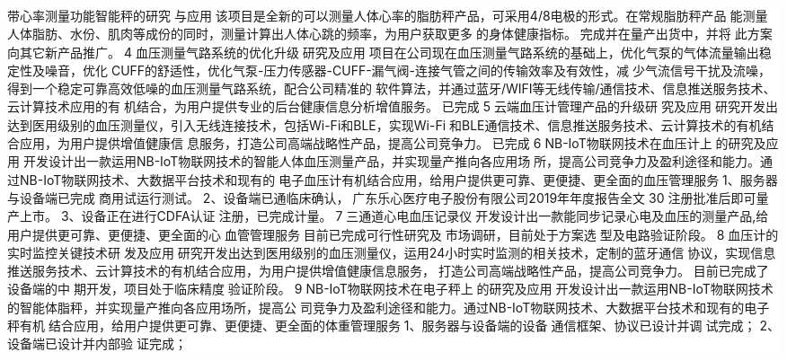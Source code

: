 带心率测量功能智能秤的研究
与应用
该项目是全新的可以测量人体心率的脂肪秤产品，可采用4/8电极的形式。在常规脂肪秤产品
能测量人体脂肪、水份、肌肉等成份的同时，测量计算出人体心跳的频率，为用户获取更多
的身体健康指标。
完成并在量产出货中，并将
此方案向其它新产品推广。
4
血压测量气路系统的优化升级
研究及应用
项目在公司现在血压测量气路系统的基础上，优化气泵的气体流量输出稳定性及噪音，优化
CUFF的舒适性，优化气泵-压力传感器-CUFF-漏气阀-连接气管之间的传输效率及有效性，减
少气流信号干扰及流噪，得到一个稳定可靠高效低噪的血压测量气路系统，配合公司精准的
软件算法，并通过蓝牙/WIFI等无线传输/通信技术、信息推送服务技术、云计算技术应用的有
机结合，为用户提供专业的后台健康信息分析增值服务。
已完成
5
云端血压计管理产品的升级研
究及应用
研究开发出达到医用级别的血压测量仪，引入无线连接技术，包括Wi-Fi和BLE，实现Wi-Fi
和BLE通信技术、信息推送服务技术、云计算技术的有机结合应用，为用户提供增值健康信
息服务，打造公司高端战略性产品，提高公司竞争力。
已完成
6
NB-IoT物联网技术在血压计上
的研究及应用
开发设计出一款运用NB-IoT物联网技术的智能人体血压测量产品，并实现量产推向各应用场
所，提高公司竞争力及盈利途径和能力。通过NB-IoT物联网技术、大数据平台技术和现有的
电子血压计有机结合应用，给用户提供更可靠、更便捷、更全面的血压管理服务
1、服务器与设备端已完成
商用试运行测试。
2、设备端已通临床确认，
广东乐心医疗电子股份有限公司2019年年度报告全文
30
注册批准后即可量产上市。
3、设备正在进行CDFA认证
注册，已完成计量。
7
三通道心电血压记录仪
开发设计出一款能同步记录心电及血压的测量产品,给用户提供更可靠、更便捷、更全面的心
血管管理服务
目前已完成可行性研究及
市场调研，目前处于方案选
型及电路验证阶段。
8
血压计的实时监控关键技术研
发及应用
研究开发出达到医用级别的血压测量仪，运用24小时实时监测的相关技术，定制的蓝牙通信
协议，实现信息推送服务技术、云计算技术的有机结合应用，为用户提供增值健康信息服务，
打造公司高端战略性产品，提高公司竞争力。
目前已完成了设备端的中
期开发，项目处于临床精度
验证阶段。
9
NB-IoT物联网技术在电子秤上
的研究及应用
开发设计出一款运用NB-IoT物联网技术的智能体脂秤，并实现量产推向各应用场所，提高公
司竞争力及盈利途径和能力。通过NB-IoT物联网技术、大数据平台技术和现有的电子秤有机
结合应用，给用户提供更可靠、更便捷、更全面的体重管理服务
1、服务器与设备端的设备
通信框架、协议已设计并调
试完成；
2、设备端已设计并内部验
证完成；